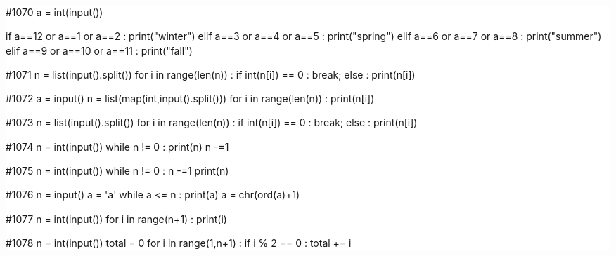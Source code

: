#1070
a = int(input())

if a==12 or a==1 or a==2 :
  print("winter")
elif a==3 or a==4 or a==5 :
  print("spring")
elif a==6 or a==7 or a==8 :
  print("summer")
elif a==9 or a==10 or a==11 :
  print("fall")

#1071
n = list(input().split())
for i in range(len(n)) :
  if int(n[i]) == 0 : break;
  else : print(n[i])

#1072
a = input()
n = list(map(int,input().split()))
for i in range(len(n)) : print(n[i])

#1073
n = list(input().split())
for i in range(len(n)) :
  if int(n[i]) == 0 : break;
  else : print(n[i])

#1074
n = int(input())
while n != 0 :
  print(n)
  n -=1

#1075
n = int(input())
while n != 0 :
  n -=1
  print(n)

#1076
n = input()
a = 'a'
while a <= n : 
  print(a)
  a = chr(ord(a)+1)

#1077
n = int(input())
for i in range(n+1) : 
  print(i)

#1078
n = int(input())
total = 0
for i in range(1,n+1) :
  if i % 2 == 0 : 
    total += i
